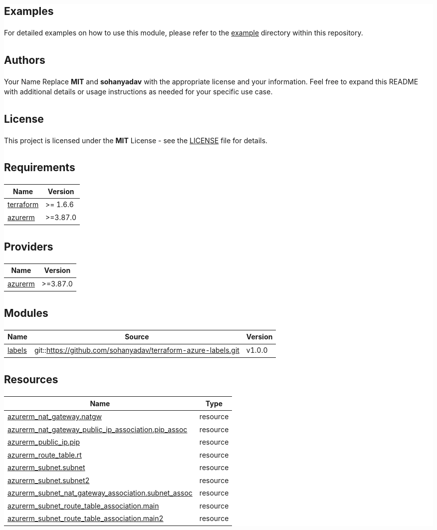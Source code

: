 ## Examples
For detailed examples on how to use this module, please refer to the [example](https://github.com/sohanyadav/terraform-azure-subnet/tree/master/_example) directory within this repository.

## Authors
Your Name Replace **MIT** and **sohanyadav** with the appropriate license and your information. Feel free to expand this README with additional details or usage instructions as needed for your specific use case.

## License
This project is licensed under the **MIT** License - see the [LICENSE](https://github.com/sohanyadav/terraform-azure-subnet/blob/master/LICENSE) file for details.


## Requirements

| Name | Version |
|------|---------|
| <a name="requirement_terraform"></a> [terraform](#requirement\_terraform) | >= 1.6.6 |
| <a name="requirement_azurerm"></a> [azurerm](#requirement\_azurerm) | >=3.87.0 |

## Providers

| Name | Version |
|------|---------|
| <a name="provider_azurerm"></a> [azurerm](#provider\_azurerm) | >=3.87.0 |

## Modules

| Name | Source | Version |
|------|--------|---------|
| <a name="module_labels"></a> [labels](#module\_labels) | git::https://github.com/sohanyadav/terraform-azure-labels.git | v1.0.0 |

## Resources

| Name | Type |
|------|------|
| [azurerm_nat_gateway.natgw](https://registry.terraform.io/providers/hashicorp/azurerm/latest/docs/resources/nat_gateway) | resource |
| [azurerm_nat_gateway_public_ip_association.pip_assoc](https://registry.terraform.io/providers/hashicorp/azurerm/latest/docs/resources/nat_gateway_public_ip_association) | resource |
| [azurerm_public_ip.pip](https://registry.terraform.io/providers/hashicorp/azurerm/latest/docs/resources/public_ip) | resource |
| [azurerm_route_table.rt](https://registry.terraform.io/providers/hashicorp/azurerm/latest/docs/resources/route_table) | resource |
| [azurerm_subnet.subnet](https://registry.terraform.io/providers/hashicorp/azurerm/latest/docs/resources/subnet) | resource |
| [azurerm_subnet.subnet2](https://registry.terraform.io/providers/hashicorp/azurerm/latest/docs/resources/subnet) | resource |
| [azurerm_subnet_nat_gateway_association.subnet_assoc](https://registry.terraform.io/providers/hashicorp/azurerm/latest/docs/resources/subnet_nat_gateway_association) | resource |
| [azurerm_subnet_route_table_association.main](https://registry.terraform.io/providers/hashicorp/azurerm/latest/docs/resources/subnet_route_table_association) | resource |
| [azurerm_subnet_route_table_association.main2](https://registry.terraform.io/providers/hashicorp/azurerm/latest/docs/resources/subnet_route_table_association) | resource |
